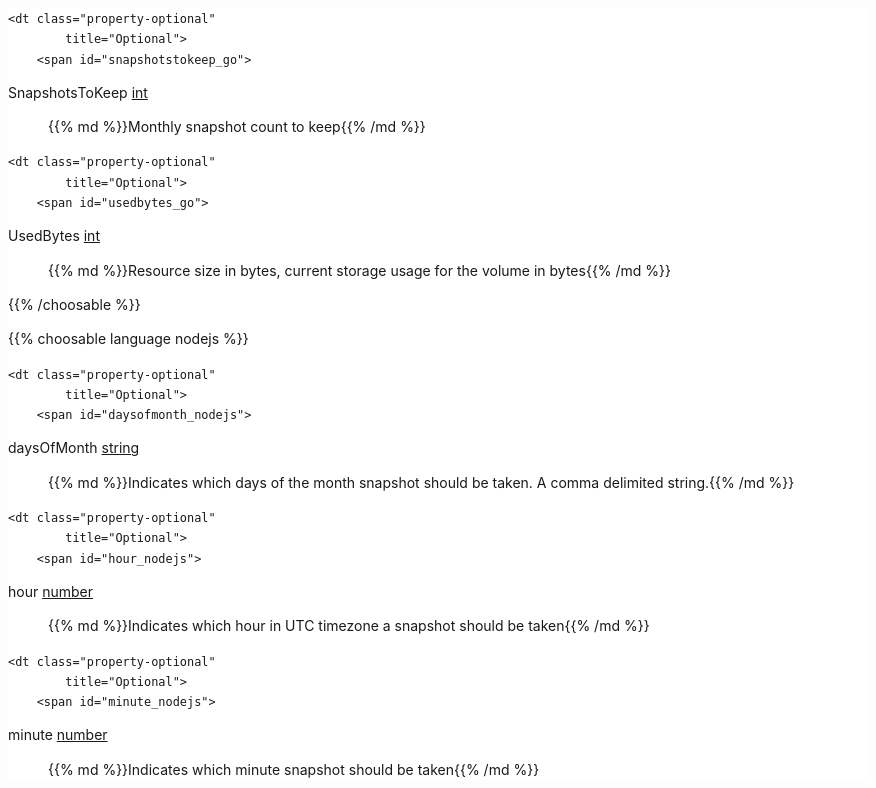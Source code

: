     <dt class="property-optional"
            title="Optional">
        <span id="snapshotstokeep_go">
<a href="#snapshotstokeep_go" style="color: inherit; text-decoration: inherit;">Snapshots<wbr>To<wbr>Keep</a>
</span> 
        <span class="property-indicator"></span>
        <span class="property-type"><a href="https://golang.org/pkg/builtin/#integer">int</a></span>
    </dt>
    <dd>{{% md %}}Monthly snapshot count to keep{{% /md %}}</dd>

    <dt class="property-optional"
            title="Optional">
        <span id="usedbytes_go">
<a href="#usedbytes_go" style="color: inherit; text-decoration: inherit;">Used<wbr>Bytes</a>
</span> 
        <span class="property-indicator"></span>
        <span class="property-type"><a href="https://golang.org/pkg/builtin/#integer">int</a></span>
    </dt>
    <dd>{{% md %}}Resource size in bytes, current storage usage for the volume in bytes{{% /md %}}</dd>

</dl>
{{% /choosable %}}


{{% choosable language nodejs %}}
<dl class="resources-properties">

    <dt class="property-optional"
            title="Optional">
        <span id="daysofmonth_nodejs">
<a href="#daysofmonth_nodejs" style="color: inherit; text-decoration: inherit;">days<wbr>Of<wbr>Month</a>
</span> 
        <span class="property-indicator"></span>
        <span class="property-type"><a href="https://developer.mozilla.org/en-US/docs/Web/JavaScript/Reference/Global_Objects/string">string</a></span>
    </dt>
    <dd>{{% md %}}Indicates which days of the month snapshot should be taken. A comma delimited string.{{% /md %}}</dd>

    <dt class="property-optional"
            title="Optional">
        <span id="hour_nodejs">
<a href="#hour_nodejs" style="color: inherit; text-decoration: inherit;">hour</a>
</span> 
        <span class="property-indicator"></span>
        <span class="property-type"><a href="https://developer.mozilla.org/en-US/docs/Web/JavaScript/Reference/Global_Objects/integer">number</a></span>
    </dt>
    <dd>{{% md %}}Indicates which hour in UTC timezone a snapshot should be taken{{% /md %}}</dd>

    <dt class="property-optional"
            title="Optional">
        <span id="minute_nodejs">
<a href="#minute_nodejs" style="color: inherit; text-decoration: inherit;">minute</a>
</span> 
        <span class="property-indicator"></span>
        <span class="property-type"><a href="https://developer.mozilla.org/en-US/docs/Web/JavaScript/Reference/Global_Objects/integer">number</a></span>
    </dt>
    <dd>{{% md %}}Indicates which minute snapshot should be taken{{% /md %}}</dd>
